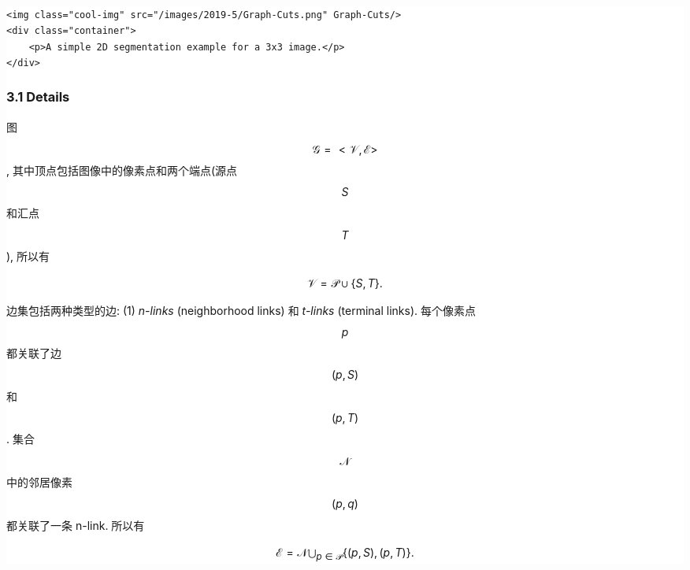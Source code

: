     <img class="cool-img" src="/images/2019-5/Graph-Cuts.png" Graph-Cuts/>
    <div class="container">
        <p>A simple 2D segmentation example for a 3x3 image.</p>
    </div>
</div>

### 3.1 Details

图 $$ \mathcal{G}=<\mathcal{V, E}> $$ , 其中顶点包括图像中的像素点和两个端点(源点 $$ S $$ 和汇点 $$ T $$), 所以有 

$$
\mathcal{V} = \mathcal{P}\cup\{S, T\}.
$$

边集包括两种类型的边: (1) *n-links* (neighborhood links) 和 *t-links* (terminal links). 每个像素点 $$ p $$ 都关联了边 $$ (p, S) $$ 和 $$ (p, T) $$ . 集合 $$ \mathcal{N} $$ 中的邻居像素 $$ (p, q) $$ 都关联了一条 n-link. 所以有

$$
\mathcal{E} = \mathcal{N}\bigcup_{p\in\mathcal{P}}\{(p, S), (p, T)\}.
$$
